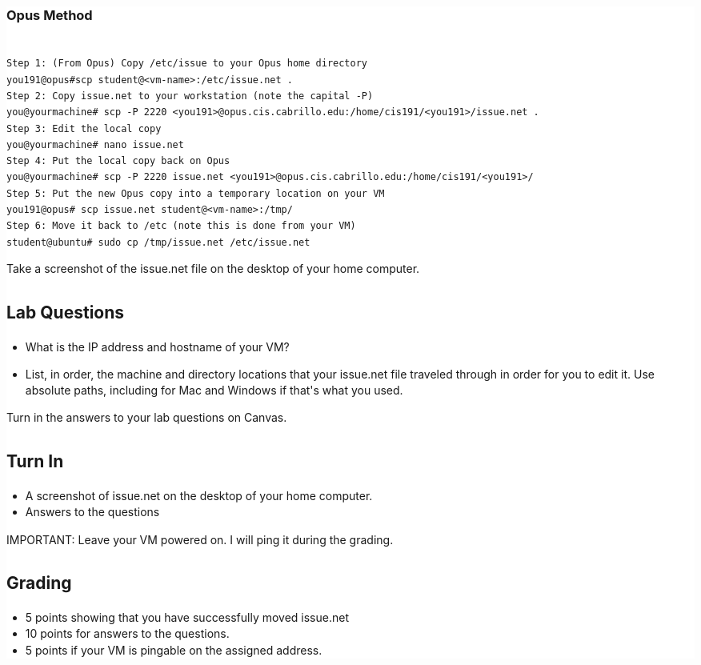 ### Opus Method 

```

Step 1: (From Opus) Copy /etc/issue to your Opus home directory
you191@opus#scp student@<vm-name>:/etc/issue.net .
Step 2: Copy issue.net to your workstation (note the capital -P)
you@yourmachine# scp -P 2220 <you191>@opus.cis.cabrillo.edu:/home/cis191/<you191>/issue.net .
Step 3: Edit the local copy
you@yourmachine# nano issue.net
Step 4: Put the local copy back on Opus
you@yourmachine# scp -P 2220 issue.net <you191>@opus.cis.cabrillo.edu:/home/cis191/<you191>/
Step 5: Put the new Opus copy into a temporary location on your VM
you191@opus# scp issue.net student@<vm-name>:/tmp/
Step 6: Move it back to /etc (note this is done from your VM)
student@ubuntu# sudo cp /tmp/issue.net /etc/issue.net

```

Take a screenshot of the issue.net file on the desktop of your home computer.

## Lab Questions 

  - What is the IP address and hostname of your VM?

  - List, in order, the machine and directory locations that your issue.net file traveled through in order for you to edit it. Use absolute paths, including for Mac and Windows if that's what you used.

Turn in the answers to your lab questions on Canvas.

## Turn In 

  - A screenshot of issue.net on the desktop of your home computer.
  - Answers to the questions

IMPORTANT: Leave your VM powered on. I will ping it during the grading.

## Grading 

  * 5 points showing that you have successfully moved issue.net
  * 10 points for answers to the questions.
  * 5 points if your VM is pingable on the assigned address.

